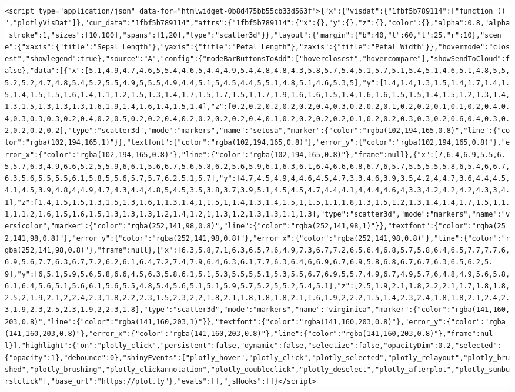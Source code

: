 ```{=html}
<script type="application/json" data-for="htmlwidget-0b8d475bb55cb33d563f">{"x":{"visdat":{"1fbf5b789114":["function () ","plotlyVisDat"]},"cur_data":"1fbf5b789114","attrs":{"1fbf5b789114":{"x":{},"y":{},"z":{},"color":{},"alpha":0.8,"alpha_stroke":1,"sizes":[10,100],"spans":[1,20],"type":"scatter3d"}},"layout":{"margin":{"b":40,"l":60,"t":25,"r":10},"scene":{"xaxis":{"title":"Sepal Length"},"yaxis":{"title":"Petal Length"},"zaxis":{"title":"Petal Width"}},"hovermode":"closest","showlegend":true},"source":"A","config":{"modeBarButtonsToAdd":["hoverclosest","hovercompare"],"showSendToCloud":false},"data":[{"x":[5.1,4.9,4.7,4.6,5,5.4,4.6,5,4.4,4.9,5.4,4.8,4.8,4.3,5.8,5.7,5.4,5.1,5.7,5.1,5.4,5.1,4.6,5.1,4.8,5,5,5.2,5.2,4.7,4.8,5.4,5.2,5.5,4.9,5,5.5,4.9,4.4,5.1,5,4.5,4.4,5,5.1,4.8,5.1,4.6,5.3,5],"y":[1.4,1.4,1.3,1.5,1.4,1.7,1.4,1.5,1.4,1.5,1.5,1.6,1.4,1.1,1.2,1.5,1.3,1.4,1.7,1.5,1.7,1.5,1,1.7,1.9,1.6,1.6,1.5,1.4,1.6,1.6,1.5,1.5,1.4,1.5,1.2,1.3,1.4,1.3,1.5,1.3,1.3,1.3,1.6,1.9,1.4,1.6,1.4,1.5,1.4],"z":[0.2,0.2,0.2,0.2,0.2,0.4,0.3,0.2,0.2,0.1,0.2,0.2,0.1,0.1,0.2,0.4,0.4,0.3,0.3,0.3,0.2,0.4,0.2,0.5,0.2,0.2,0.4,0.2,0.2,0.2,0.2,0.4,0.1,0.2,0.2,0.2,0.2,0.1,0.2,0.2,0.3,0.3,0.2,0.6,0.4,0.3,0.2,0.2,0.2,0.2],"type":"scatter3d","mode":"markers","name":"setosa","marker":{"color":"rgba(102,194,165,0.8)","line":{"color":"rgba(102,194,165,1)"}},"textfont":{"color":"rgba(102,194,165,0.8)"},"error_y":{"color":"rgba(102,194,165,0.8)"},"error_x":{"color":"rgba(102,194,165,0.8)"},"line":{"color":"rgba(102,194,165,0.8)"},"frame":null},{"x":[7,6.4,6.9,5.5,6.5,5.7,6.3,4.9,6.6,5.2,5,5.9,6,6.1,5.6,6.7,5.6,5.8,6.2,5.6,5.9,6.1,6.3,6.1,6.4,6.6,6.8,6.7,6,5.7,5.5,5.5,5.8,6,5.4,6,6.7,6.3,5.6,5.5,5.5,6.1,5.8,5,5.6,5.7,5.7,6.2,5.1,5.7],"y":[4.7,4.5,4.9,4,4.6,4.5,4.7,3.3,4.6,3.9,3.5,4.2,4,4.7,3.6,4.4,4.5,4.1,4.5,3.9,4.8,4,4.9,4.7,4.3,4.4,4.8,5,4.5,3.5,3.8,3.7,3.9,5.1,4.5,4.5,4.7,4.4,4.1,4,4.4,4.6,4,3.3,4.2,4.2,4.2,4.3,3,4.1],"z":[1.4,1.5,1.5,1.3,1.5,1.3,1.6,1,1.3,1.4,1,1.5,1,1.4,1.3,1.4,1.5,1,1.5,1.1,1.8,1.3,1.5,1.2,1.3,1.4,1.4,1.7,1.5,1,1.1,1,1.2,1.6,1.5,1.6,1.5,1.3,1.3,1.3,1.2,1.4,1.2,1,1.3,1.2,1.3,1.3,1.1,1.3],"type":"scatter3d","mode":"markers","name":"versicolor","marker":{"color":"rgba(252,141,98,0.8)","line":{"color":"rgba(252,141,98,1)"}},"textfont":{"color":"rgba(252,141,98,0.8)"},"error_y":{"color":"rgba(252,141,98,0.8)"},"error_x":{"color":"rgba(252,141,98,0.8)"},"line":{"color":"rgba(252,141,98,0.8)"},"frame":null},{"x":[6.3,5.8,7.1,6.3,6.5,7.6,4.9,7.3,6.7,7.2,6.5,6.4,6.8,5.7,5.8,6.4,6.5,7.7,7.7,6,6.9,5.6,7.7,6.3,6.7,7.2,6.2,6.1,6.4,7.2,7.4,7.9,6.4,6.3,6.1,7.7,6.3,6.4,6,6.9,6.7,6.9,5.8,6.8,6.7,6.7,6.3,6.5,6.2,5.9],"y":[6,5.1,5.9,5.6,5.8,6.6,4.5,6.3,5.8,6.1,5.1,5.3,5.5,5,5.1,5.3,5.5,6.7,6.9,5,5.7,4.9,6.7,4.9,5.7,6,4.8,4.9,5.6,5.8,6.1,6.4,5.6,5.1,5.6,6.1,5.6,5.5,4.8,5.4,5.6,5.1,5.1,5.9,5.7,5.2,5,5.2,5.4,5.1],"z":[2.5,1.9,2.1,1.8,2.2,2.1,1.7,1.8,1.8,2.5,2,1.9,2.1,2,2.4,2.3,1.8,2.2,2.3,1.5,2.3,2,2,1.8,2.1,1.8,1.8,1.8,2.1,1.6,1.9,2,2.2,1.5,1.4,2.3,2.4,1.8,1.8,2.1,2.4,2.3,1.9,2.3,2.5,2.3,1.9,2,2.3,1.8],"type":"scatter3d","mode":"markers","name":"virginica","marker":{"color":"rgba(141,160,203,0.8)","line":{"color":"rgba(141,160,203,1)"}},"textfont":{"color":"rgba(141,160,203,0.8)"},"error_y":{"color":"rgba(141,160,203,0.8)"},"error_x":{"color":"rgba(141,160,203,0.8)"},"line":{"color":"rgba(141,160,203,0.8)"},"frame":null}],"highlight":{"on":"plotly_click","persistent":false,"dynamic":false,"selectize":false,"opacityDim":0.2,"selected":{"opacity":1},"debounce":0},"shinyEvents":["plotly_hover","plotly_click","plotly_selected","plotly_relayout","plotly_brushed","plotly_brushing","plotly_clickannotation","plotly_doubleclick","plotly_deselect","plotly_afterplot","plotly_sunburstclick"],"base_url":"https://plot.ly"},"evals":[],"jsHooks":[]}</script>
```





